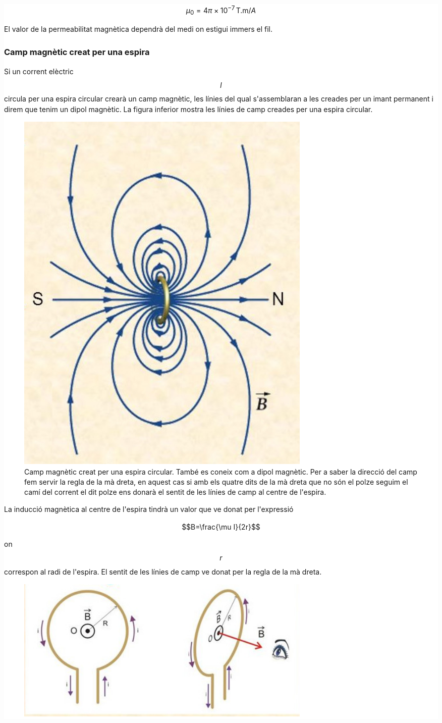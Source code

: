 $$\mu_{0}=4\pi\times10^{-7}\,\mathrm{T.m}/A$$

El valor de la permeabilitat magnètica dependrà del medi on estigui immers el fil.

### Camp magnètic creat per una espira

Si un corrent elèctric $$I$$ circula per una espira circular crearà un camp magnètic, les línies del qual s'assemblaran a les creades per un imant permanent i direm que tenim un dipol magnètic. La figura inferior mostra les línies de camp creades per una espira circular.

<figure>
  <img src="img/campo_espira_1.jpg" alt="Camp creat per una espira" width="70%">
  <figcaption>Camp magnètic creat per una espira circular. També es coneix com a dipol magnètic. Per a saber la direcció del camp fem servir la regla de la mà dreta, en aquest cas si amb els quatre dits de la mà dreta que no són el polze seguim el camí del corrent el dit polze ens donarà el sentit de les línies de camp al centre de l'espira.</figcaption>
</figure>

La inducció magnètica al centre de l'espira tindrà un valor que ve donat per l'expressió

$$B=\frac{\mu I}{2r}$$

on $$r$$ correspon al radi de l'espira. El sentit de les línies de camp ve donat per la regla de la mà dreta.

<figure>
  <img src="img/campo_espira_2.jpg" alt="Camp creat al centre d'una espira circular" width="70%">